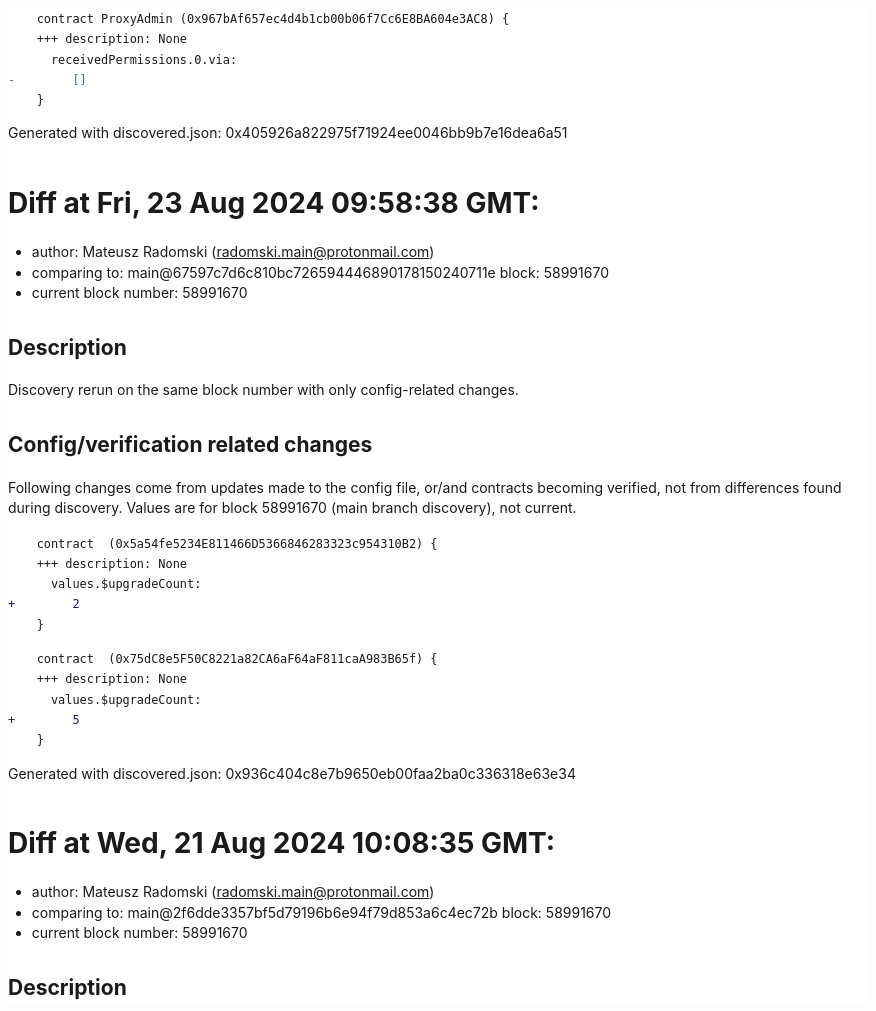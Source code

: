 ```diff
    contract ProxyAdmin (0x967bAf657ec4d4b1cb00b06f7Cc6E8BA604e3AC8) {
    +++ description: None
      receivedPermissions.0.via:
-        []
    }
```

Generated with discovered.json: 0x405926a822975f71924ee0046bb9b7e16dea6a51

# Diff at Fri, 23 Aug 2024 09:58:38 GMT:

- author: Mateusz Radomski (<radomski.main@protonmail.com>)
- comparing to: main@67597c7d6c810bc726594446890178150240711e block: 58991670
- current block number: 58991670

## Description

Discovery rerun on the same block number with only config-related changes.

## Config/verification related changes

Following changes come from updates made to the config file,
or/and contracts becoming verified, not from differences found during
discovery. Values are for block 58991670 (main branch discovery), not current.

```diff
    contract  (0x5a54fe5234E811466D5366846283323c954310B2) {
    +++ description: None
      values.$upgradeCount:
+        2
    }
```

```diff
    contract  (0x75dC8e5F50C8221a82CA6aF64aF811caA983B65f) {
    +++ description: None
      values.$upgradeCount:
+        5
    }
```

Generated with discovered.json: 0x936c404c8e7b9650eb00faa2ba0c336318e63e34

# Diff at Wed, 21 Aug 2024 10:08:35 GMT:

- author: Mateusz Radomski (<radomski.main@protonmail.com>)
- comparing to: main@2f6dde3357bf5d79196b6e94f79d853a6c4ec72b block: 58991670
- current block number: 58991670

## Description
